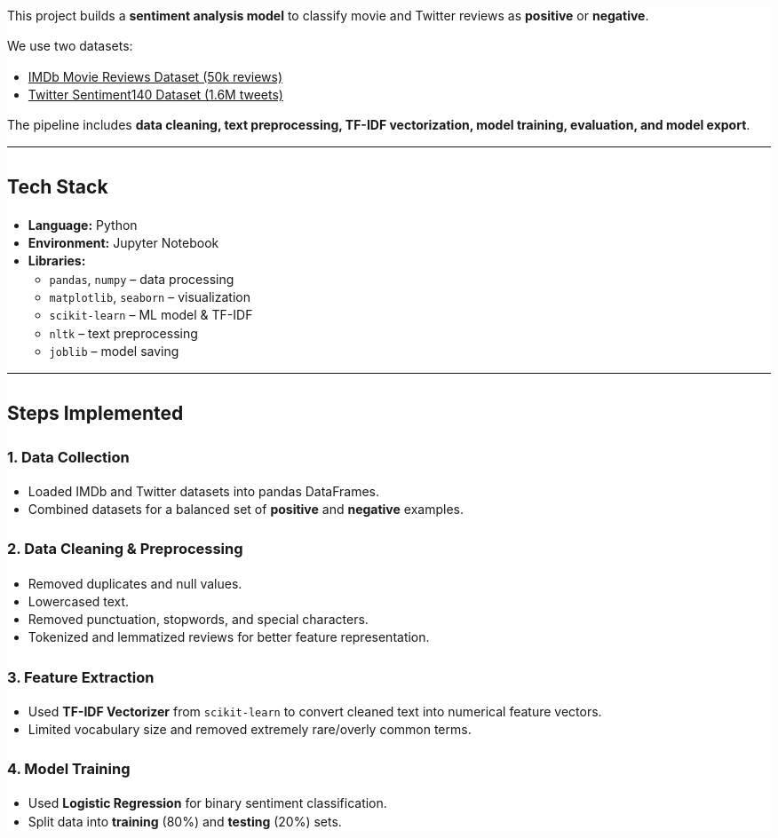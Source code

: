 This project builds a **sentiment analysis model** to classify movie and Twitter reviews as **positive** or **negative**.

We use two datasets:

- [IMDb Movie Reviews Dataset (50k reviews)](https://www.kaggle.com/datasets/lakshmi25npathi/imdb-dataset-of-50k-movie-reviews)
- [Twitter Sentiment140 Dataset (1.6M tweets)](https://www.kaggle.com/datasets/kazanova/sentiment140)

The pipeline includes **data cleaning, text preprocessing, TF-IDF vectorization, model training, evaluation, and model export**.

---

## **Tech Stack**

- **Language:** Python
- **Environment:** Jupyter Notebook
- **Libraries:**
    - `pandas`, `numpy` – data processing
    - `matplotlib`, `seaborn` – visualization
    - `scikit-learn` – ML model & TF-IDF
    - `nltk` – text preprocessing
    - `joblib` – model saving

---

## **Steps Implemented**

### 1. **Data Collection**

- Loaded IMDb and Twitter datasets into pandas DataFrames.
- Combined datasets for a balanced set of **positive** and **negative** examples.

### 2. **Data Cleaning & Preprocessing**

- Removed duplicates and null values.
- Lowercased text.
- Removed punctuation, stopwords, and special characters.
- Tokenized and lemmatized reviews for better feature representation.

### 3. **Feature Extraction**

- Used **TF-IDF Vectorizer** from `scikit-learn` to convert cleaned text into numerical feature vectors.
- Limited vocabulary size and removed extremely rare/overly common terms.

### 4. **Model Training**

- Used **Logistic Regression** for binary sentiment classification.
- Split data into **training** (80%) and **testing** (20%) sets.
